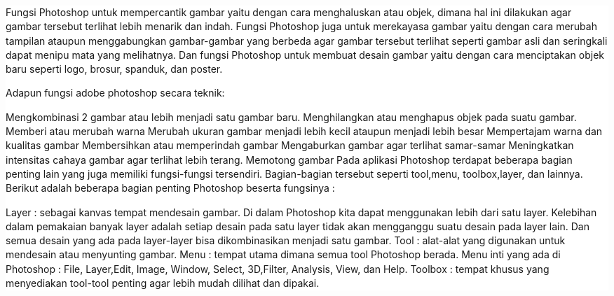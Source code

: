 Fungsi Photoshop untuk mempercantik gambar yaitu dengan cara menghaluskan atau objek, dimana hal ini dilakukan agar gambar tersebut terlihat lebih menarik dan indah. Fungsi Photoshop juga untuk merekayasa gambar yaitu dengan cara merubah tampilan ataupun menggabungkan gambar-gambar yang berbeda agar gambar tersebut terlihat seperti gambar asli dan seringkali dapat menipu mata yang melihatnya. Dan fungsi Photoshop untuk membuat desain gambar yaitu dengan cara menciptakan objek baru seperti logo, brosur, spanduk, dan poster.

Adapun fungsi adobe photoshop secara teknik:

Mengkombinasi 2 gambar atau lebih menjadi satu gambar baru.
Menghilangkan atau menghapus objek pada suatu gambar.
Memberi atau merubah warna
Merubah ukuran gambar menjadi lebih kecil ataupun menjadi lebih besar
Mempertajam warna dan kualitas gambar
Membersihkan atau memperindah gambar
Mengaburkan gambar agar terlihat samar-samar
Meningkatkan intensitas cahaya gambar agar terlihat lebih terang.
Memotong gambar
Pada aplikasi Photoshop terdapat beberapa bagian penting lain yang juga memiliki fungsi-fungsi tersendiri. Bagian-bagian tersebut seperti tool,menu, toolbox,layer, dan lainnya. Berikut adalah beberapa bagian penting Photoshop beserta fungsinya :

Layer : sebagai kanvas tempat mendesain gambar. Di dalam Photoshop kita dapat menggunakan lebih dari satu layer. Kelebihan dalam pemakaian banyak layer adalah setiap desain pada satu layer tidak akan mengganggu suatu desain pada layer lain. Dan semua desain yang ada pada layer-layer bisa dikombinasikan menjadi satu gambar.
Tool : alat-alat yang digunakan untuk mendesain atau menyunting gambar.
Menu : tempat utama dimana semua tool Photoshop berada. Menu inti yang ada di Photoshop : File, Layer,Edit, Image, Window, Select, 3D,Filter, Analysis, View, dan Help.
Toolbox : tempat khusus yang menyediakan tool-tool penting agar lebih mudah dilihat dan dipakai.
